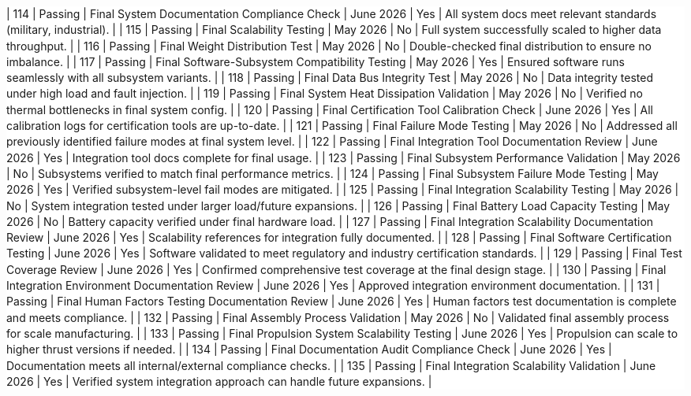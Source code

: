 | 114 | Passing                        | Final System Documentation Compliance Check           | June 2026  | Yes       | All system docs meet relevant standards (military, industrial).                                                                               |
| 115 | Passing                        | Final Scalability Testing                             | May 2026   | No        | Full system successfully scaled to higher data throughput.                                                                                   |
| 116 | Passing                        | Final Weight Distribution Test                        | May 2026   | No        | Double-checked final distribution to ensure no imbalance.                                                                                    |
| 117 | Passing                        | Final Software-Subsystem Compatibility Testing        | May 2026   | Yes       | Ensured software runs seamlessly with all subsystem variants.                                                                                |
| 118 | Passing                        | Final Data Bus Integrity Test                         | May 2026   | No        | Data integrity tested under high load and fault injection.                                                                                    |
| 119 | Passing                        | Final System Heat Dissipation Validation              | May 2026   | No        | Verified no thermal bottlenecks in final system config.                                                                                      |
| 120 | Passing                        | Final Certification Tool Calibration Check            | June 2026  | Yes       | All calibration logs for certification tools are up-to-date.                                                                                 |
| 121 | Passing                        | Final Failure Mode Testing                            | May 2026   | No        | Addressed all previously identified failure modes at final system level.                                                                      |
| 122 | Passing                        | Final Integration Tool Documentation Review           | June 2026  | Yes       | Integration tool docs complete for final usage.                                                                                              |
| 123 | Passing                        | Final Subsystem Performance Validation                | May 2026   | No        | Subsystems verified to match final performance metrics.                                                                                      |
| 124 | Passing                        | Final Subsystem Failure Mode Testing                  | May 2026   | Yes       | Verified subsystem-level fail modes are mitigated.                                                                                           |
| 125 | Passing                        | Final Integration Scalability Testing                 | May 2026   | No        | System integration tested under larger load/future expansions.                                                                                |
| 126 | Passing                        | Final Battery Load Capacity Testing                   | May 2026   | No        | Battery capacity verified under final hardware load.                                                                                         |
| 127 | Passing                        | Final Integration Scalability Documentation Review    | June 2026  | Yes       | Scalability references for integration fully documented.                                                                                     |
| 128 | Passing                        | Final Software Certification Testing                  | June 2026  | Yes       | Software validated to meet regulatory and industry certification standards.                                                                  |
| 129 | Passing                        | Final Test Coverage Review                            | June 2026  | Yes       | Confirmed comprehensive test coverage at the final design stage.                                                                              |
| 130 | Passing                        | Final Integration Environment Documentation Review    | June 2026  | Yes       | Approved integration environment documentation.                                                                                               |
| 131 | Passing                        | Final Human Factors Testing Documentation Review      | June 2026  | Yes       | Human factors test documentation is complete and meets compliance.                                                                           |
| 132 | Passing                        | Final Assembly Process Validation                     | May 2026   | No        | Validated final assembly process for scale manufacturing.                                                                                     |
| 133 | Passing                        | Final Propulsion System Scalability Testing           | June 2026  | Yes       | Propulsion can scale to higher thrust versions if needed.                                                                                    |
| 134 | Passing                        | Final Documentation Audit Compliance Check            | June 2026  | Yes       | Documentation meets all internal/external compliance checks.                                                                                 |
| 135 | Passing                        | Final Integration Scalability Validation              | June 2026  | Yes       | Verified system integration approach can handle future expansions.                                                                           |